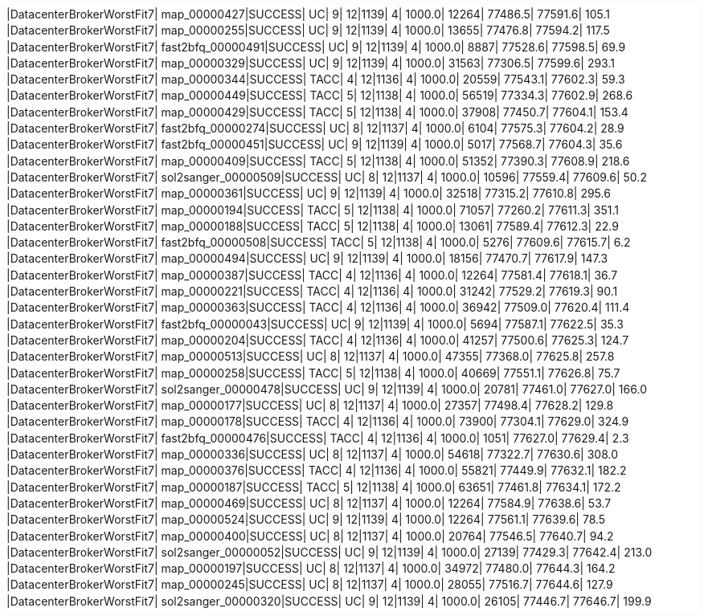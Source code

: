 |DatacenterBrokerWorstFit7|          map_00000427|SUCCESS|    UC|   9|       12|1139|        4|    1000.0|      12264|  77486.5|   77591.6|   105.1
|DatacenterBrokerWorstFit7|          map_00000255|SUCCESS|    UC|   9|       12|1139|        4|    1000.0|      13655|  77476.8|   77594.2|   117.5
|DatacenterBrokerWorstFit7|     fast2bfq_00000491|SUCCESS|    UC|   9|       12|1139|        4|    1000.0|       8887|  77528.6|   77598.5|    69.9
|DatacenterBrokerWorstFit7|          map_00000329|SUCCESS|    UC|   9|       12|1139|        4|    1000.0|      31563|  77306.5|   77599.6|   293.1
|DatacenterBrokerWorstFit7|          map_00000344|SUCCESS|  TACC|   4|       12|1136|        4|    1000.0|      20559|  77543.1|   77602.3|    59.3
|DatacenterBrokerWorstFit7|          map_00000449|SUCCESS|  TACC|   5|       12|1138|        4|    1000.0|      56519|  77334.3|   77602.9|   268.6
|DatacenterBrokerWorstFit7|          map_00000429|SUCCESS|  TACC|   5|       12|1138|        4|    1000.0|      37908|  77450.7|   77604.1|   153.4
|DatacenterBrokerWorstFit7|     fast2bfq_00000274|SUCCESS|    UC|   8|       12|1137|        4|    1000.0|       6104|  77575.3|   77604.2|    28.9
|DatacenterBrokerWorstFit7|     fast2bfq_00000451|SUCCESS|    UC|   9|       12|1139|        4|    1000.0|       5017|  77568.7|   77604.3|    35.6
|DatacenterBrokerWorstFit7|          map_00000409|SUCCESS|  TACC|   5|       12|1138|        4|    1000.0|      51352|  77390.3|   77608.9|   218.6
|DatacenterBrokerWorstFit7|   sol2sanger_00000509|SUCCESS|    UC|   8|       12|1137|        4|    1000.0|      10596|  77559.4|   77609.6|    50.2
|DatacenterBrokerWorstFit7|          map_00000361|SUCCESS|    UC|   9|       12|1139|        4|    1000.0|      32518|  77315.2|   77610.8|   295.6
|DatacenterBrokerWorstFit7|          map_00000194|SUCCESS|  TACC|   5|       12|1138|        4|    1000.0|      71057|  77260.2|   77611.3|   351.1
|DatacenterBrokerWorstFit7|          map_00000188|SUCCESS|  TACC|   5|       12|1138|        4|    1000.0|      13061|  77589.4|   77612.3|    22.9
|DatacenterBrokerWorstFit7|     fast2bfq_00000508|SUCCESS|  TACC|   5|       12|1138|        4|    1000.0|       5276|  77609.6|   77615.7|     6.2
|DatacenterBrokerWorstFit7|          map_00000494|SUCCESS|    UC|   9|       12|1139|        4|    1000.0|      18156|  77470.7|   77617.9|   147.3
|DatacenterBrokerWorstFit7|          map_00000387|SUCCESS|  TACC|   4|       12|1136|        4|    1000.0|      12264|  77581.4|   77618.1|    36.7
|DatacenterBrokerWorstFit7|          map_00000221|SUCCESS|  TACC|   4|       12|1136|        4|    1000.0|      31242|  77529.2|   77619.3|    90.1
|DatacenterBrokerWorstFit7|          map_00000363|SUCCESS|  TACC|   4|       12|1136|        4|    1000.0|      36942|  77509.0|   77620.4|   111.4
|DatacenterBrokerWorstFit7|     fast2bfq_00000043|SUCCESS|    UC|   9|       12|1139|        4|    1000.0|       5694|  77587.1|   77622.5|    35.3
|DatacenterBrokerWorstFit7|          map_00000204|SUCCESS|  TACC|   4|       12|1136|        4|    1000.0|      41257|  77500.6|   77625.3|   124.7
|DatacenterBrokerWorstFit7|          map_00000513|SUCCESS|    UC|   8|       12|1137|        4|    1000.0|      47355|  77368.0|   77625.8|   257.8
|DatacenterBrokerWorstFit7|          map_00000258|SUCCESS|  TACC|   5|       12|1138|        4|    1000.0|      40669|  77551.1|   77626.8|    75.7
|DatacenterBrokerWorstFit7|   sol2sanger_00000478|SUCCESS|    UC|   9|       12|1139|        4|    1000.0|      20781|  77461.0|   77627.0|   166.0
|DatacenterBrokerWorstFit7|          map_00000177|SUCCESS|    UC|   8|       12|1137|        4|    1000.0|      27357|  77498.4|   77628.2|   129.8
|DatacenterBrokerWorstFit7|          map_00000178|SUCCESS|  TACC|   4|       12|1136|        4|    1000.0|      73900|  77304.1|   77629.0|   324.9
|DatacenterBrokerWorstFit7|     fast2bfq_00000476|SUCCESS|  TACC|   4|       12|1136|        4|    1000.0|       1051|  77627.0|   77629.4|     2.3
|DatacenterBrokerWorstFit7|          map_00000336|SUCCESS|    UC|   8|       12|1137|        4|    1000.0|      54618|  77322.7|   77630.6|   308.0
|DatacenterBrokerWorstFit7|          map_00000376|SUCCESS|  TACC|   4|       12|1136|        4|    1000.0|      55821|  77449.9|   77632.1|   182.2
|DatacenterBrokerWorstFit7|          map_00000187|SUCCESS|  TACC|   5|       12|1138|        4|    1000.0|      63651|  77461.8|   77634.1|   172.2
|DatacenterBrokerWorstFit7|          map_00000469|SUCCESS|    UC|   8|       12|1137|        4|    1000.0|      12264|  77584.9|   77638.6|    53.7
|DatacenterBrokerWorstFit7|          map_00000524|SUCCESS|    UC|   9|       12|1139|        4|    1000.0|      12264|  77561.1|   77639.6|    78.5
|DatacenterBrokerWorstFit7|          map_00000400|SUCCESS|    UC|   8|       12|1137|        4|    1000.0|      20764|  77546.5|   77640.7|    94.2
|DatacenterBrokerWorstFit7|   sol2sanger_00000052|SUCCESS|    UC|   9|       12|1139|        4|    1000.0|      27139|  77429.3|   77642.4|   213.0
|DatacenterBrokerWorstFit7|          map_00000197|SUCCESS|    UC|   8|       12|1137|        4|    1000.0|      34972|  77480.0|   77644.3|   164.2
|DatacenterBrokerWorstFit7|          map_00000245|SUCCESS|    UC|   8|       12|1137|        4|    1000.0|      28055|  77516.7|   77644.6|   127.9
|DatacenterBrokerWorstFit7|   sol2sanger_00000320|SUCCESS|    UC|   9|       12|1139|        4|    1000.0|      26105|  77446.7|   77646.7|   199.9